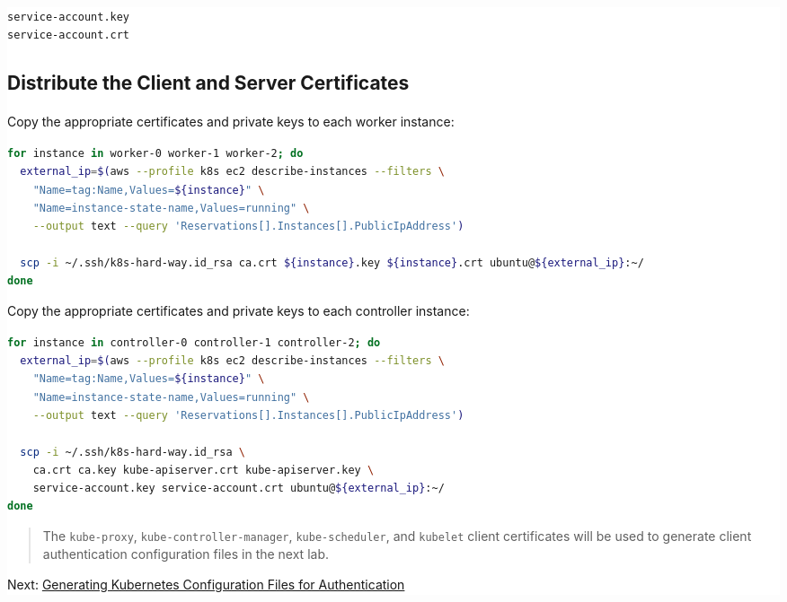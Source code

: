 ```sh
service-account.key
service-account.crt
```

## Distribute the Client and Server Certificates

Copy the appropriate certificates and private keys to each worker instance:

```sh
for instance in worker-0 worker-1 worker-2; do
  external_ip=$(aws --profile k8s ec2 describe-instances --filters \
    "Name=tag:Name,Values=${instance}" \
    "Name=instance-state-name,Values=running" \
    --output text --query 'Reservations[].Instances[].PublicIpAddress')

  scp -i ~/.ssh/k8s-hard-way.id_rsa ca.crt ${instance}.key ${instance}.crt ubuntu@${external_ip}:~/
done
```

Copy the appropriate certificates and private keys to each controller instance:

```sh
for instance in controller-0 controller-1 controller-2; do
  external_ip=$(aws --profile k8s ec2 describe-instances --filters \
    "Name=tag:Name,Values=${instance}" \
    "Name=instance-state-name,Values=running" \
    --output text --query 'Reservations[].Instances[].PublicIpAddress')

  scp -i ~/.ssh/k8s-hard-way.id_rsa \
    ca.crt ca.key kube-apiserver.crt kube-apiserver.key \
    service-account.key service-account.crt ubuntu@${external_ip}:~/
done
```

> The `kube-proxy`, `kube-controller-manager`, `kube-scheduler`, and `kubelet` client certificates will be used to generate client authentication configuration files in the next lab.

Next: [Generating Kubernetes Configuration Files for Authentication](05-kubernetes-configuration-files.md)
